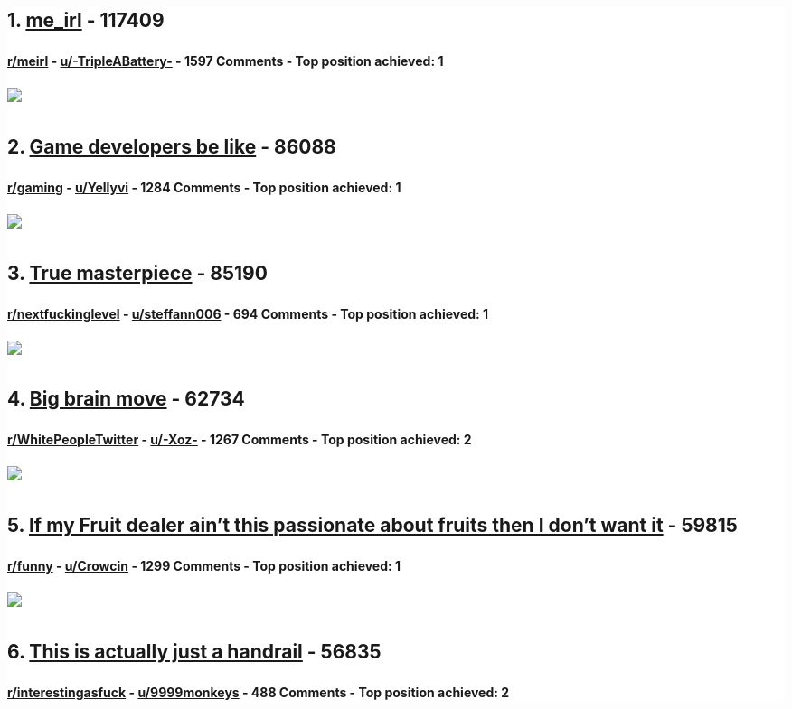 ## 1. [me_irl](http://reddit.com/r/meirl/comments/vqghhh/me_irl/) - 117409
#### [r/meirl](http://reddit.com/r/meirl) - [u/-TripleABattery-](http://reddit.com/u/-TripleABattery-) - 1597 Comments - Top position achieved: 1

<a href="https://i.redd.it/ny4s58h01e991.jpg"><img src="https://b.thumbs.redditmedia.com/xu2kD2Z-pPECFiy9621lGG8_gv4CqTm8AazGizk9oFg.jpg"></img></a>

## 2. [Game developers be like](http://reddit.com/r/gaming/comments/vqmxdn/game_developers_be_like/) - 86088
#### [r/gaming](http://reddit.com/r/gaming) - [u/Yellyvi](http://reddit.com/u/Yellyvi) - 1284 Comments - Top position achieved: 1

<a href="https://i.redd.it/9w0p1xx04e991.png"><img src="https://b.thumbs.redditmedia.com/D09sTJZBFfjNTfvCsxpvwCR45h6pWQCuzO3Mj9K2MGU.jpg"></img></a>

## 3. [True masterpiece](http://reddit.com/r/nextfuckinglevel/comments/vqm7h2/true_masterpiece/) - 85190
#### [r/nextfuckinglevel](http://reddit.com/r/nextfuckinglevel) - [u/steffann006](http://reddit.com/u/steffann006) - 694 Comments - Top position achieved: 1

<a href="https://v.redd.it/b164jlw7yd991"><img src="https://b.thumbs.redditmedia.com/FgCatnf_ui_ZdZ7D788XvLHGC1f2kJjsNKPKrti_pRM.jpg"></img></a>

## 4. [Big brain move](http://reddit.com/r/WhitePeopleTwitter/comments/vqgr7y/big_brain_move/) - 62734
#### [r/WhitePeopleTwitter](http://reddit.com/r/WhitePeopleTwitter) - [u/-Xoz-](http://reddit.com/u/-Xoz-) - 1267 Comments - Top position achieved: 2

<a href="https://i.redd.it/82wegnt8mc991.jpg"><img src="https://b.thumbs.redditmedia.com/jR7tr9YVUOKT2I621HrjAKGPF1j4pxv3ytLZhrUxosE.jpg"></img></a>

## 5. [If my Fruit dealer ain’t this passionate about fruits then I don’t want it](http://reddit.com/r/funny/comments/vqp6z6/if_my_fruit_dealer_aint_this_passionate_about/) - 59815
#### [r/funny](http://reddit.com/r/funny) - [u/Crowcin](http://reddit.com/u/Crowcin) - 1299 Comments - Top position achieved: 1

<a href="https://v.redd.it/frv5hs50oe991"><img src="https://b.thumbs.redditmedia.com/-wjIq57BqSZUSfnXepBbtpihgUds8Rd65slXxO5HEtg.jpg"></img></a>

## 6. [This is actually just a handrail](http://reddit.com/r/interestingasfuck/comments/vqk0l6/this_is_actually_just_a_handrail/) - 56835
#### [r/interestingasfuck](http://reddit.com/r/interestingasfuck) - [u/9999monkeys](http://reddit.com/u/9999monkeys) - 488 Comments - Top position achieved: 2
